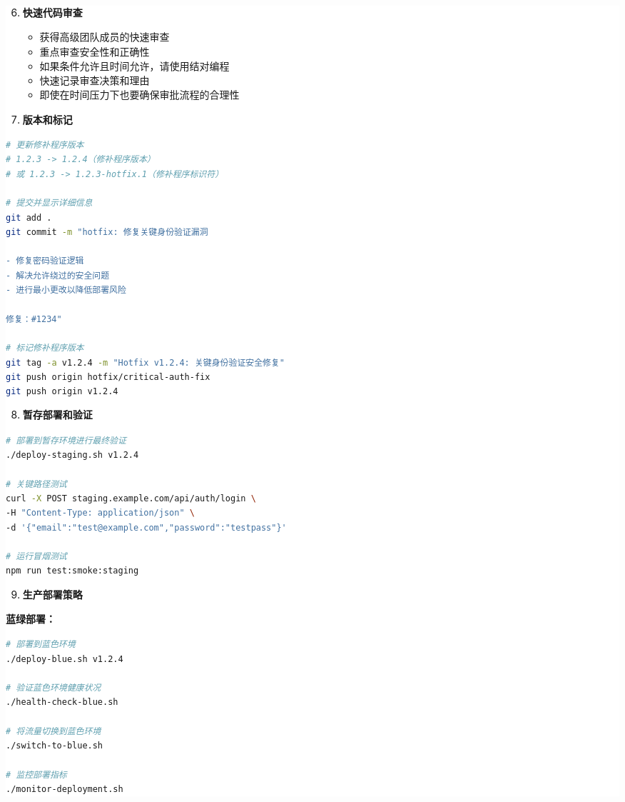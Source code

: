 6. **快速代码审查**
   - 获得高级团队成员的快速审查
   - 重点审查安全性和正确性
   - 如果条件允许且时间允许，请使用结对编程
   - 快速记录审查决策和理由
   - 即使在时间压力下也要确保审批流程的合理性

7. **版本和标记**
  ```bash
  # 更新修补程序版本
  # 1.2.3 -> 1.2.4（修补程序版本）
  # 或 1.2.3 -> 1.2.3-hotfix.1（修补程序标识符）

  # 提交并显示详细信息
  git add .
  git commit -m "hotfix: 修复关键身份验证漏洞

  - 修复密码验证逻辑
  - 解决允许绕过的安全问题
  - 进行最小更改以降低部署风险

  修复：#1234"

  # 标记修补程序版本
  git tag -a v1.2.4 -m "Hotfix v1.2.4: 关键身份验证安全修复"
  git push origin hotfix/critical-auth-fix
  git push origin v1.2.4
  ```

8. **暂存部署和验证**
  ```bash
  # 部署到暂存环境进行最终验证
  ./deploy-staging.sh v1.2.4

  # 关键路径测试
  curl -X POST staging.example.com/api/auth/login \
  -H "Content-Type: application/json" \
  -d '{"email":"test@example.com","password":"testpass"}'

  # 运行冒烟测试
  npm run test:smoke:staging
  ```

9. **生产部署策略**

  **蓝绿部署：**
  ```bash
  # 部署到蓝色环境
  ./deploy-blue.sh v1.2.4

  # 验证蓝色环境健康状况
  ./health-check-blue.sh

  # 将流量切换到蓝色环境
  ./switch-to-blue.sh

  # 监控部署指标
  ./monitor-deployment.sh
  ```
